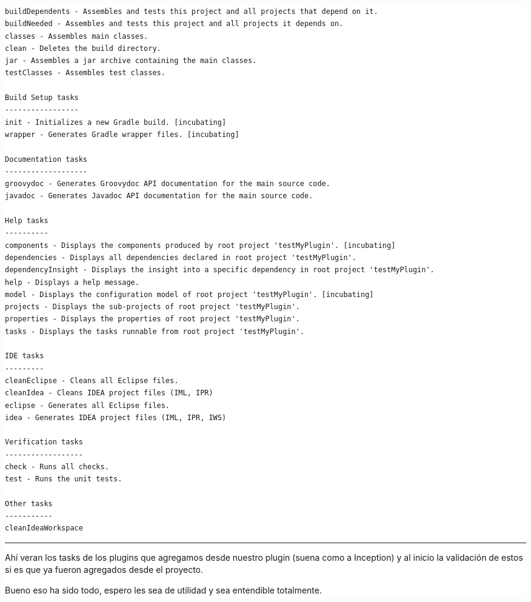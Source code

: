 ```shell
buildDependents - Assembles and tests this project and all projects that depend on it.
buildNeeded - Assembles and tests this project and all projects it depends on.
classes - Assembles main classes.
clean - Deletes the build directory.
jar - Assembles a jar archive containing the main classes.
testClasses - Assembles test classes.

Build Setup tasks
-----------------
init - Initializes a new Gradle build. [incubating]
wrapper - Generates Gradle wrapper files. [incubating]

Documentation tasks
-------------------
groovydoc - Generates Groovydoc API documentation for the main source code.
javadoc - Generates Javadoc API documentation for the main source code.

Help tasks
----------
components - Displays the components produced by root project 'testMyPlugin'. [incubating]
dependencies - Displays all dependencies declared in root project 'testMyPlugin'.
dependencyInsight - Displays the insight into a specific dependency in root project 'testMyPlugin'.
help - Displays a help message.
model - Displays the configuration model of root project 'testMyPlugin'. [incubating]
projects - Displays the sub-projects of root project 'testMyPlugin'.
properties - Displays the properties of root project 'testMyPlugin'.
tasks - Displays the tasks runnable from root project 'testMyPlugin'.

IDE tasks
---------
cleanEclipse - Cleans all Eclipse files.
cleanIdea - Cleans IDEA project files (IML, IPR)
eclipse - Generates all Eclipse files.
idea - Generates IDEA project files (IML, IPR, IWS)

Verification tasks
------------------
check - Runs all checks.
test - Runs the unit tests.

Other tasks
-----------
cleanIdeaWorkspace
```

---
Ahí veran los tasks de los plugins que agregamos desde nuestro plugin (suena como a Inception) y al inicio la validación de estos si es que ya fueron agregados desde el proyecto.

Bueno eso ha sido todo, espero les sea de utilidad y sea entendible totalmente.


[1]: https://docs.gradle.org/current/userguide/custom_plugins.html
[2]: http://mama.indstate.edu/users/ice/tree/
